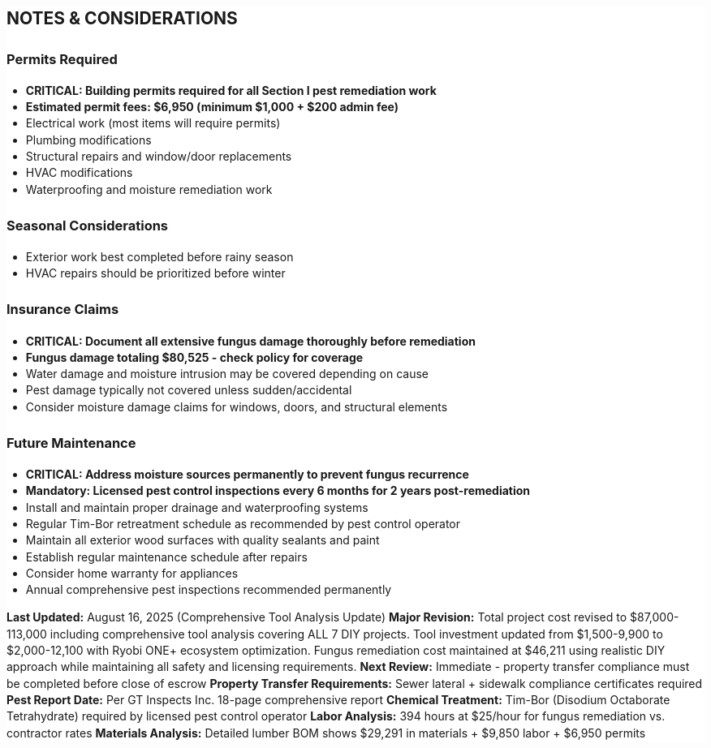 
## NOTES & CONSIDERATIONS

### Permits Required
- **CRITICAL: Building permits required for all Section I pest remediation work**
- **Estimated permit fees: $6,950 (minimum $1,000 + $200 admin fee)**
- Electrical work (most items will require permits)
- Plumbing modifications
- Structural repairs and window/door replacements
- HVAC modifications
- Waterproofing and moisture remediation work

### Seasonal Considerations
- Exterior work best completed before rainy season
- HVAC repairs should be prioritized before winter

### Insurance Claims
- **CRITICAL: Document all extensive fungus damage thoroughly before remediation**
- **Fungus damage totaling $80,525 - check policy for coverage**
- Water damage and moisture intrusion may be covered depending on cause
- Pest damage typically not covered unless sudden/accidental
- Consider moisture damage claims for windows, doors, and structural elements

### Future Maintenance
- **CRITICAL: Address moisture sources permanently to prevent fungus recurrence**
- **Mandatory: Licensed pest control inspections every 6 months for 2 years post-remediation**
- Install and maintain proper drainage and waterproofing systems
- Regular Tim-Bor retreatment schedule as recommended by pest control operator
- Maintain all exterior wood surfaces with quality sealants and paint
- Establish regular maintenance schedule after repairs
- Consider home warranty for appliances
- Annual comprehensive pest inspections recommended permanently

**Last Updated:** August 16, 2025 (Comprehensive Tool Analysis Update)
**Major Revision:** Total project cost revised to $87,000-113,000 including comprehensive tool analysis covering ALL 7 DIY projects. Tool investment updated from $1,500-9,900 to $2,000-12,100 with Ryobi ONE+ ecosystem optimization. Fungus remediation cost maintained at $46,211 using realistic DIY approach while maintaining all safety and licensing requirements.
**Next Review:** Immediate - property transfer compliance must be completed before close of escrow
**Property Transfer Requirements:** Sewer lateral + sidewalk compliance certificates required
**Pest Report Date:** Per GT Inspects Inc. 18-page comprehensive report
**Chemical Treatment:** Tim-Bor (Disodium Octaborate Tetrahydrate) required by licensed pest control operator
**Labor Analysis:** 394 hours at $25/hour for fungus remediation vs. contractor rates
**Materials Analysis:** Detailed lumber BOM shows $29,291 in materials + $9,850 labor + $6,950 permits
